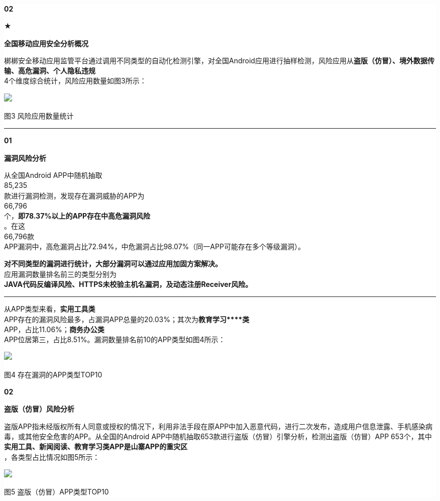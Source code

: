 **02**  
  
★  
  
**全国移动应用安全分析概况**  
  
  
  
梆梆安全移动应用监管平台通过调用不同类型的自动化检测引擎，对全国Android应用进行抽样检测，风险应用从**盗版（仿冒）、境外数据传输、高危漏洞、个人隐私违规**  
4个维度综合统计，风险应用数量如图3所示：  
  
  
![](https://mmbiz.qpic.cn/mmbiz_png/YpfGdibD1mRkoJ0yMy1nZXhqK2ia4bqW6claZsCjB40fhXh7RmicYx5LE7mezkuIeyrlFMGl9vkXxW6vRJX5E3ibmA/640?wx_fmt=png&from=appmsg "")  
  
图3 风险应用数量统计  
  
  
****  
**01**  
  
**漏洞风险分析**  
  
从全国Android APP中随机抽取  
85,235  
款进行漏洞检测，发现存在漏洞威胁的APP为  
66,796  
个，**即78.37%以上的APP存在中高危漏洞风险**  
。在这  
66,796款  
APP漏洞中，高危漏洞占比72.94%，中危漏洞占比98.07%（同一APP可能存在多个等级漏洞）。  
  
  
**对不同类型的漏洞进行统计，大部分漏洞可以通过应用加固方案解决。**  
应用漏洞数量排名前三的类型分别为  
**JAVA代码反编译风险、HTTPS未校验主机名漏洞，及动态注册Receiver风险。**  
  
****  
从APP类型来看，**实用工具类**  
APP存在的漏洞风险最多，占漏洞APP总量的20.03%；其次为**教育学习****类**  
APP，占比11.06%；**商务办公类**  
APP位居第三，占比8.51%。漏洞数量排名前10的APP类型如图4所示：  
  
  
![](https://mmbiz.qpic.cn/mmbiz_png/YpfGdibD1mRkoJ0yMy1nZXhqK2ia4bqW6ceiaTFcT7tUbniax8icsWbBkdBCbWP59iccN2LPKtia6mRRVJXIkMLGPAhZQ/640?wx_fmt=png&from=appmsg "")  
  
图4 存在漏洞的APP类型TOP10  
  
  
**02**  
  
**盗版（仿冒）风险分析**  
  
盗版APP指未经版权所有人同意或授权的情况下，利用非法手段在原APP中加入恶意代码，进行二次发布，造成用户信息泄露、手机感染病毒，或其他安全危害的APP。从全国的Android APP中随机抽取653款进行盗版（仿冒）引擎分析，检测出盗版（仿冒）APP 653个，其中**实用工具、新闻阅读、教育学习类APP是山寨APP的重灾区**  
，各类型占比情况如图5所示：  
  
  
![](https://mmbiz.qpic.cn/mmbiz_png/YpfGdibD1mRkoJ0yMy1nZXhqK2ia4bqW6cQ8kdnPhu5IEdia36AYicOm44gIicpFycicRuQ065KTOBXMS8FH0T8UIIOg/640?wx_fmt=png&from=appmsg "")  
  
图5 盗版（仿冒）APP类型TOP10  
  